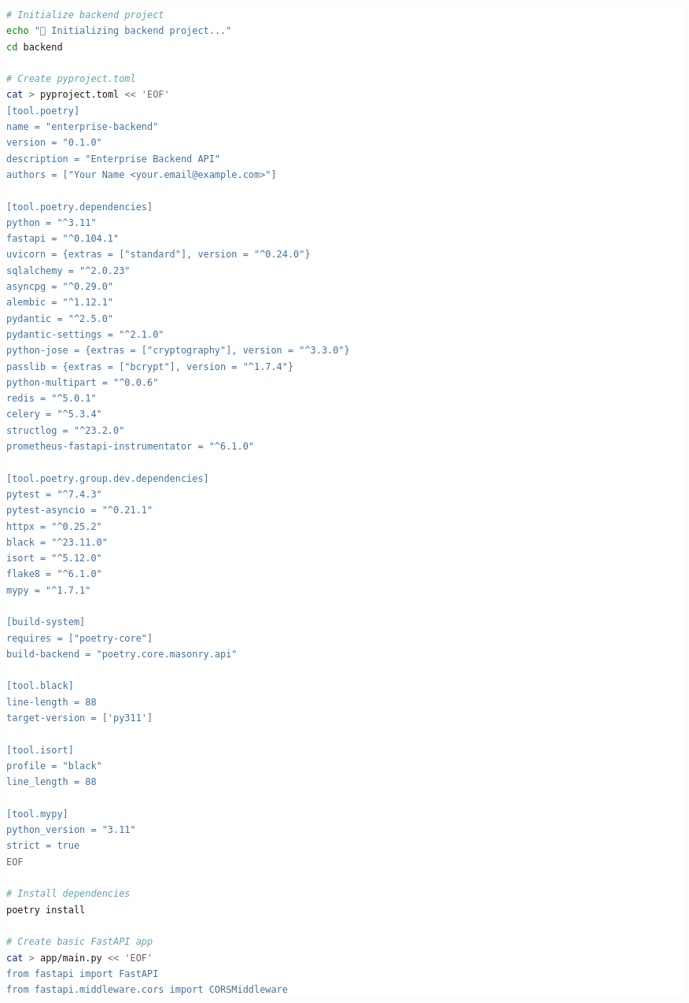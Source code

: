```bash
# Initialize backend project
echo "🚀 Initializing backend project..."
cd backend

# Create pyproject.toml
cat > pyproject.toml << 'EOF'
[tool.poetry]
name = "enterprise-backend"
version = "0.1.0"
description = "Enterprise Backend API"
authors = ["Your Name <your.email@example.com>"]

[tool.poetry.dependencies]
python = "^3.11"
fastapi = "^0.104.1"
uvicorn = {extras = ["standard"], version = "^0.24.0"}
sqlalchemy = "^2.0.23"
asyncpg = "^0.29.0"
alembic = "^1.12.1"
pydantic = "^2.5.0"
pydantic-settings = "^2.1.0"
python-jose = {extras = ["cryptography"], version = "^3.3.0"}
passlib = {extras = ["bcrypt"], version = "^1.7.4"}
python-multipart = "^0.0.6"
redis = "^5.0.1"
celery = "^5.3.4"
structlog = "^23.2.0"
prometheus-fastapi-instrumentator = "^6.1.0"

[tool.poetry.group.dev.dependencies]
pytest = "^7.4.3"
pytest-asyncio = "^0.21.1"
httpx = "^0.25.2"
black = "^23.11.0"
isort = "^5.12.0"
flake8 = "^6.1.0"
mypy = "^1.7.1"

[build-system]
requires = ["poetry-core"]
build-backend = "poetry.core.masonry.api"

[tool.black]
line-length = 88
target-version = ['py311']

[tool.isort]
profile = "black"
line_length = 88

[tool.mypy]
python_version = "3.11"
strict = true
EOF

# Install dependencies
poetry install

# Create basic FastAPI app
cat > app/main.py << 'EOF'
from fastapi import FastAPI
from fastapi.middleware.cors import CORSMiddleware

```